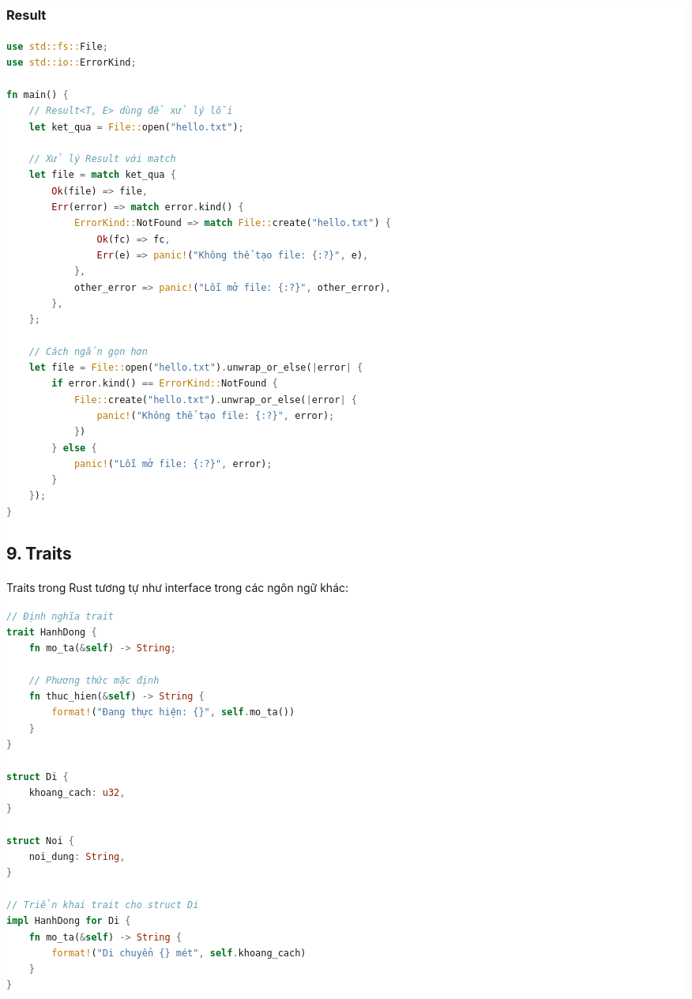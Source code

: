 ### Result

```rust
use std::fs::File;
use std::io::ErrorKind;

fn main() {
    // Result<T, E> dùng để xử lý lỗi
    let ket_qua = File::open("hello.txt");

    // Xử lý Result với match
    let file = match ket_qua {
        Ok(file) => file,
        Err(error) => match error.kind() {
            ErrorKind::NotFound => match File::create("hello.txt") {
                Ok(fc) => fc,
                Err(e) => panic!("Không thể tạo file: {:?}", e),
            },
            other_error => panic!("Lỗi mở file: {:?}", other_error),
        },
    };

    // Cách ngắn gọn hơn
    let file = File::open("hello.txt").unwrap_or_else(|error| {
        if error.kind() == ErrorKind::NotFound {
            File::create("hello.txt").unwrap_or_else(|error| {
                panic!("Không thể tạo file: {:?}", error);
            })
        } else {
            panic!("Lỗi mở file: {:?}", error);
        }
    });
}
```

## 9. Traits

Traits trong Rust tương tự như interface trong các ngôn ngữ khác:

```rust
// Định nghĩa trait
trait HanhDong {
    fn mo_ta(&self) -> String;

    // Phương thức mặc định
    fn thuc_hien(&self) -> String {
        format!("Đang thực hiện: {}", self.mo_ta())
    }
}

struct Di {
    khoang_cach: u32,
}

struct Noi {
    noi_dung: String,
}

// Triển khai trait cho struct Di
impl HanhDong for Di {
    fn mo_ta(&self) -> String {
        format!("Di chuyển {} mét", self.khoang_cach)
    }
}
```